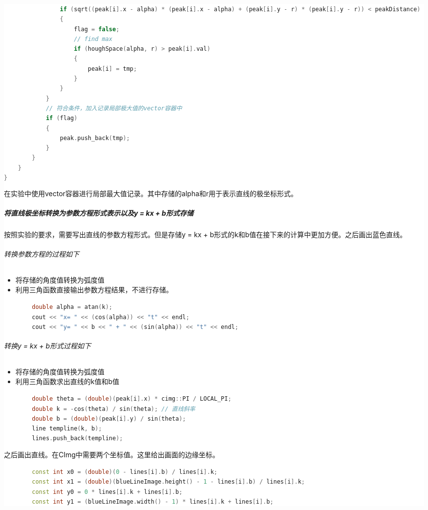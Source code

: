 ```C++
                if (sqrt((peak[i].x - alpha) * (peak[i].x - alpha) + (peak[i].y - r) * (peak[i].y - r)) < peakDistance)
                {
                    flag = false;
                    // find max
                    if (houghSpace(alpha, r) > peak[i].val)
                    {
                        peak[i] = tmp;
                    }
                }
            }
            // 符合条件，加入记录局部极大值的vector容器中
            if (flag)
            {
                peak.push_back(tmp);
            }
        }
    }
}
```

在实验中使用vector容器进行局部最大值记录。其中存储的alpha和r用于表示直线的极坐标形式。

##### 将直线极坐标转换为参数方程形式表示以及y = kx + b形式存储

按照实验的要求，需要写出直线的参数方程形式。但是存储y = kx + b形式的k和b值在接下来的计算中更加方便。之后画出蓝色直线。

###### 转换参数方程的过程如下

- 将存储的角度值转换为弧度值
- 利用三角函数直接输出参数方程结果，不进行存储。

```C++
        double alpha = atan(k);
        cout << "x= " << (cos(alpha)) << "t" << endl;
        cout << "y= " << b << " + " << (sin(alpha)) << "t" << endl;
```



###### 转换y = kx + b形式过程如下

- 将存储的角度值转换为弧度值
- 利用三角函数求出直线的k值和b值

```C++
        double theta = (double)(peak[i].x) * cimg::PI / LOCAL_PI;
        double k = -cos(theta) / sin(theta); // 直线斜率
        double b = (double)(peak[i].y) / sin(theta);
        line templine(k, b);
        lines.push_back(templine);
```

之后画出直线。在CImg中需要两个坐标值。这里给出画面的边缘坐标。

```C++
		const int x0 = (double)(0 - lines[i].b) / lines[i].k;
        const int x1 = (double)(blueLineImage.height() - 1 - lines[i].b) / lines[i].k;
        const int y0 = 0 * lines[i].k + lines[i].b;
        const int y1 = (blueLineImage.width() - 1) * lines[i].k + lines[i].b;
```
